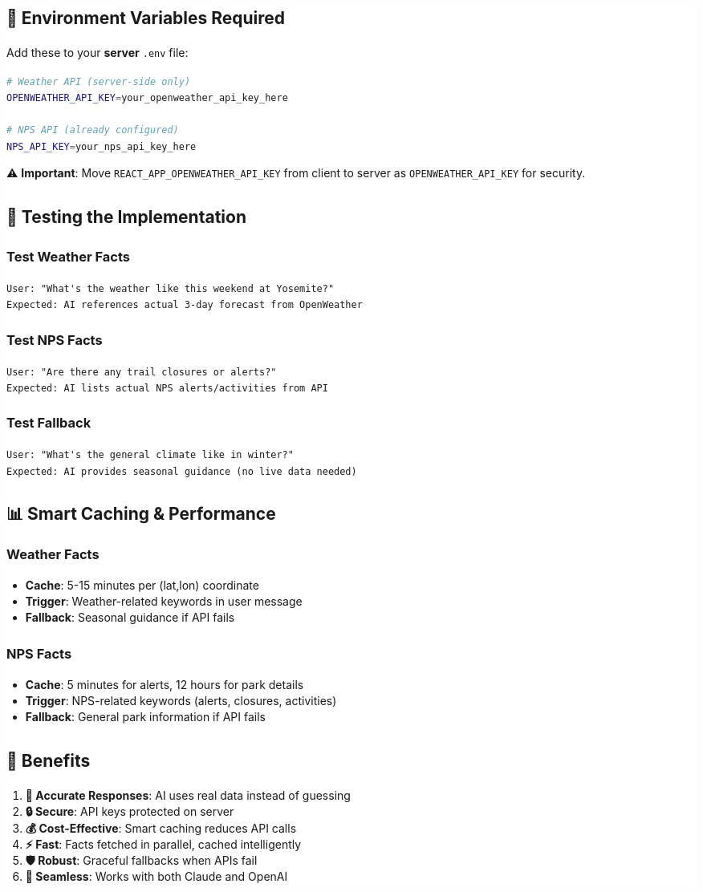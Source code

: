 ## 🔑 Environment Variables Required

Add these to your **server** `.env` file:

```bash
# Weather API (server-side only)
OPENWEATHER_API_KEY=your_openweather_api_key_here

# NPS API (already configured)
NPS_API_KEY=your_nps_api_key_here
```

⚠️ **Important**: Move `REACT_APP_OPENWEATHER_API_KEY` from client to server as `OPENWEATHER_API_KEY` for security.

## 🧪 Testing the Implementation

### **Test Weather Facts**
```
User: "What's the weather like this weekend at Yosemite?"
Expected: AI references actual 3-day forecast from OpenWeather
```

### **Test NPS Facts**
```
User: "Are there any trail closures or alerts?"
Expected: AI lists actual NPS alerts/activities from API
```

### **Test Fallback**
```
User: "What's the general climate like in winter?"
Expected: AI provides seasonal guidance (no live data needed)
```

## 📊 Smart Caching & Performance

### **Weather Facts**
- **Cache**: 5-15 minutes per (lat,lon) coordinate
- **Trigger**: Weather-related keywords in user message
- **Fallback**: Seasonal guidance if API fails

### **NPS Facts**
- **Cache**: 5 minutes for alerts, 12 hours for park details
- **Trigger**: NPS-related keywords (alerts, closures, activities)
- **Fallback**: General park information if API fails

## 🚀 Benefits

1. **🎯 Accurate Responses**: AI uses real data instead of guessing
2. **🔒 Secure**: API keys protected on server
3. **💰 Cost-Effective**: Smart caching reduces API calls
4. **⚡ Fast**: Facts fetched in parallel, cached intelligently
5. **🛡️ Robust**: Graceful fallbacks when APIs fail
6. **🎨 Seamless**: Works with both Claude and OpenAI
